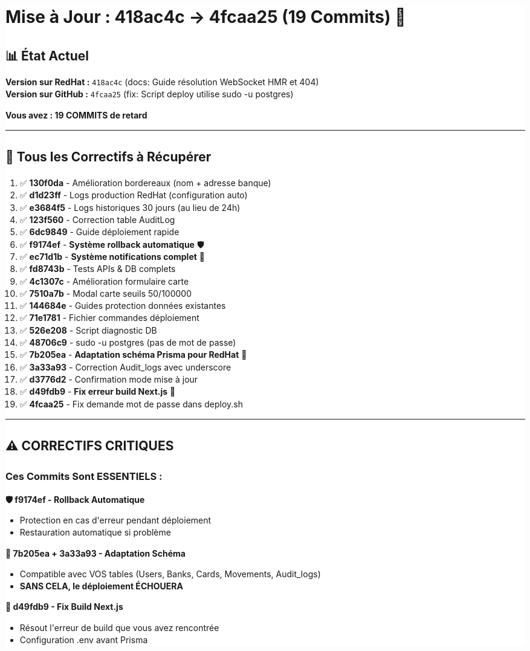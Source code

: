 # Mise à Jour : 418ac4c → 4fcaa25 (19 Commits) 🚀

## 📊 État Actuel

**Version sur RedHat :** `418ac4c` (docs: Guide résolution WebSocket HMR et 404)  
**Version sur GitHub :** `4fcaa25` (fix: Script deploy utilise sudo -u postgres)

**Vous avez : 19 COMMITS de retard**

---

## 📝 Tous les Correctifs à Récupérer

1. ✅ **130f0da** - Amélioration bordereaux (nom + adresse banque)
2. ✅ **d1d23ff** - Logs production RedHat (configuration auto)
3. ✅ **e3684f5** - Logs historiques 30 jours (au lieu de 24h)
4. ✅ **123f560** - Correction table AuditLog
5. ✅ **6dc9849** - Guide déploiement rapide
6. ✅ **f9174ef** - **Système rollback automatique** 🛡️
7. ✅ **ec71d1b** - **Système notifications complet** 🔔
8. ✅ **fd8743b** - Tests APIs & DB complets
9. ✅ **4c1307c** - Amélioration formulaire carte
10. ✅ **7510a7b** - Modal carte seuils 50/100000
11. ✅ **144684e** - Guides protection données existantes
12. ✅ **71e1781** - Fichier commandes déploiement
13. ✅ **526e208** - Script diagnostic DB
14. ✅ **48706c9** - sudo -u postgres (pas de mot de passe)
15. ✅ **7b205ea** - **Adaptation schéma Prisma pour RedHat** 🔧
16. ✅ **3a33a93** - Correction Audit_logs avec underscore
17. ✅ **d3776d2** - Confirmation mode mise à jour
18. ✅ **d49fdb9** - **Fix erreur build Next.js** 🔧
19. ✅ **4fcaa25** - Fix demande mot de passe dans deploy.sh

---

## ⚠️ CORRECTIFS CRITIQUES

### Ces Commits Sont ESSENTIELS :

**🛡️ f9174ef - Rollback Automatique**
- Protection en cas d'erreur pendant déploiement
- Restauration automatique si problème

**🔧 7b205ea + 3a33a93 - Adaptation Schéma**
- Compatible avec VOS tables (Users, Banks, Cards, Movements, Audit_logs)
- **SANS CELA, le déploiement ÉCHOUERA**

**🔧 d49fdb9 - Fix Build Next.js**
- Résout l'erreur de build que vous avez rencontrée
- Configuration .env avant Prisma
